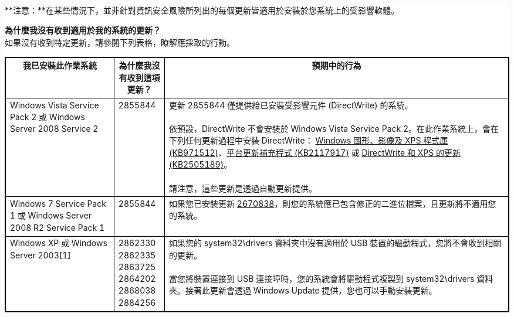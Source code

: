 **注意：**在某些情況下，並非針對資訊安全風險所列出的每個更新皆適用於安裝於您系統上的受影響軟體。
  
**為什麼我沒有收到適用於我的系統的更新？**  
如果沒有收到特定更新，請參閱下列表格，瞭解應採取的行動。

 
<p></p>
<table style="border:1px solid black;">
<thead>
<tr class="header">
<th style="border:1px solid black;" >我已安裝此作業系統</th>
<th style="border:1px solid black;" >為什麼我沒有收到這項更新？</th>
<th style="border:1px solid black;" >預期中的行為</th>
</tr>
</thead>
<tbody>
<tr class="odd">
<td style="border:1px solid black;">Windows Vista Service Pack 2 或 Windows Server 2008 Service 2</td>
<td style="border:1px solid black;">2855844</td>
<td style="border:1px solid black;">更新 2855844 僅提供給已安裝受影響元件 (DirectWrite) 的系統。<br />
<br />
依預設，DirectWrite 不會安裝於 Windows Vista Service Pack 2。在此作業系統上，會在下列任何更新過程中安裝 DirectWrite： <a href="http://support.microsoft.com/kb/971512?ln=zh-tw">Windows 圖形、影像及 XPS 程式庫 (KB971512)</a>、<a href="http://support.microsoft.com/kb/2117917?ln=zh-tw">平台更新補充程式 (KB2117917)</a> 或 <a href="http://support.microsoft.com/kb/2505189?ln=zh-tw">DirectWrite 和 XPS 的更新 (KB2505189)</a>。<br />
<br />
請注意，這些更新是透過自動更新提供。<br />
</td>
</tr>
<tr class="even">
<td style="border:1px solid black;">Windows 7 Service Pack 1 或 Windows Server 2008 R2 Service Pack 1</td>
<td style="border:1px solid black;">2855844</td>
<td style="border:1px solid black;">如果您已安裝更新 <a href="http://support.microsoft.com/kb/2670838?ln=zh-tw">2670838</a>，則您的系統應已包含修正的二進位檔案，且更新將不適用您的系統。</td>
</tr>
<tr class="odd">
<td style="border:1px solid black;">Windows XP 或 Windows Server 2003[1]</td>
<td style="border:1px solid black;">2862330<br />
2862335<br />
2863725<br />
2864202<br />
2868038<br />
2884256</td>
<td style="border:1px solid black;">如果您的 system32\drivers 資料夾中沒有適用於 USB 裝置的驅動程式，您將不會收到相關的更新。<br />
<br />
當您將裝置連接到 USB 連接埠時，您的系統會將驅動程式複製到 system32\drivers 資料夾。接著此更新會透過 Windows Update 提供，您也可以手動安裝更新。<br />
</td>
</tr>
</tbody>
</table>
 